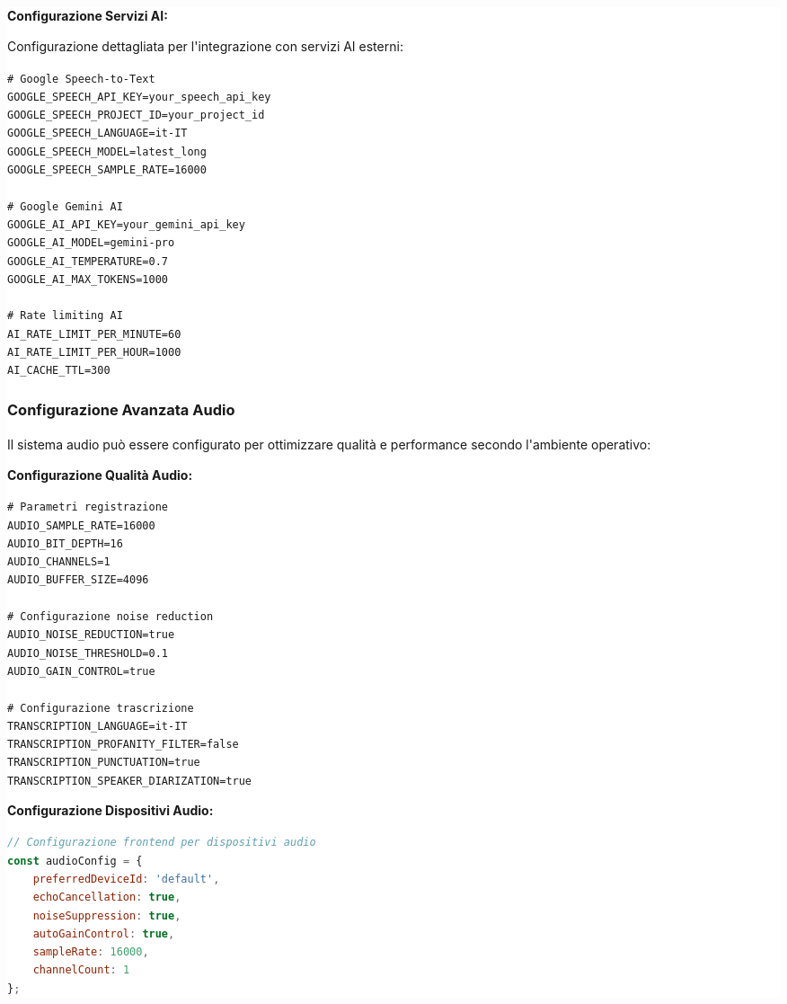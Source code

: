 **Configurazione Servizi AI:**

Configurazione dettagliata per l'integrazione con servizi AI esterni:

```env
# Google Speech-to-Text
GOOGLE_SPEECH_API_KEY=your_speech_api_key
GOOGLE_SPEECH_PROJECT_ID=your_project_id
GOOGLE_SPEECH_LANGUAGE=it-IT
GOOGLE_SPEECH_MODEL=latest_long
GOOGLE_SPEECH_SAMPLE_RATE=16000

# Google Gemini AI
GOOGLE_AI_API_KEY=your_gemini_api_key
GOOGLE_AI_MODEL=gemini-pro
GOOGLE_AI_TEMPERATURE=0.7
GOOGLE_AI_MAX_TOKENS=1000

# Rate limiting AI
AI_RATE_LIMIT_PER_MINUTE=60
AI_RATE_LIMIT_PER_HOUR=1000
AI_CACHE_TTL=300
```

### Configurazione Avanzata Audio

Il sistema audio può essere configurato per ottimizzare qualità e performance secondo l'ambiente operativo:

**Configurazione Qualità Audio:**
```env
# Parametri registrazione
AUDIO_SAMPLE_RATE=16000
AUDIO_BIT_DEPTH=16
AUDIO_CHANNELS=1
AUDIO_BUFFER_SIZE=4096

# Configurazione noise reduction
AUDIO_NOISE_REDUCTION=true
AUDIO_NOISE_THRESHOLD=0.1
AUDIO_GAIN_CONTROL=true

# Configurazione trascrizione
TRANSCRIPTION_LANGUAGE=it-IT
TRANSCRIPTION_PROFANITY_FILTER=false
TRANSCRIPTION_PUNCTUATION=true
TRANSCRIPTION_SPEAKER_DIARIZATION=true
```

**Configurazione Dispositivi Audio:**
```javascript
// Configurazione frontend per dispositivi audio
const audioConfig = {
    preferredDeviceId: 'default',
    echoCancellation: true,
    noiseSuppression: true,
    autoGainControl: true,
    sampleRate: 16000,
    channelCount: 1
};
```
